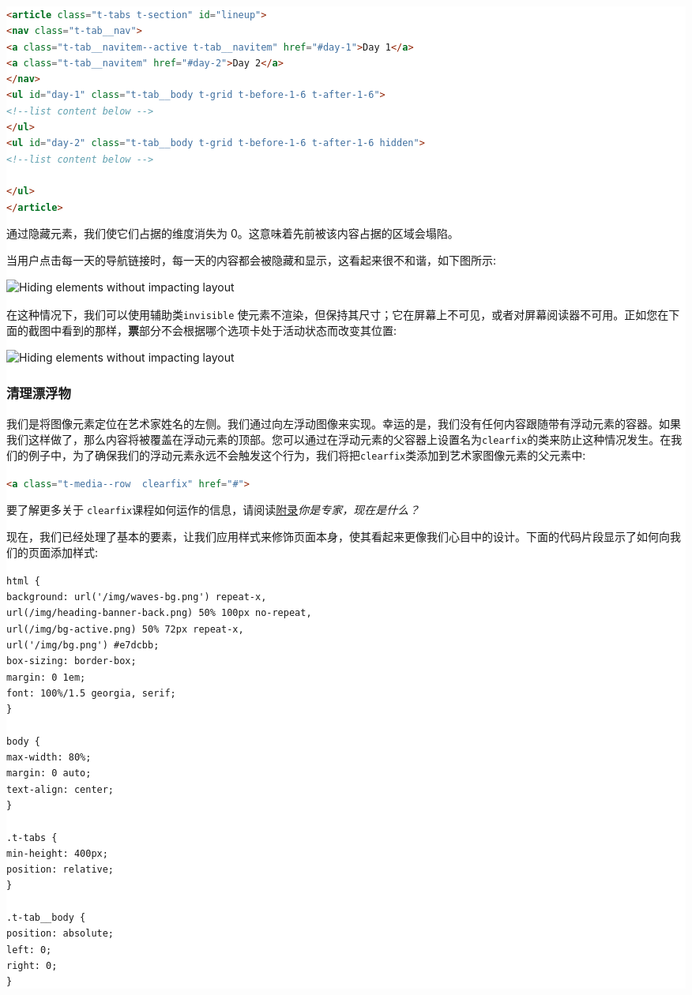 ```html
<article class="t-tabs t-section" id="lineup">
<nav class="t-tab__nav">
<a class="t-tab__navitem--active t-tab__navitem" href="#day-1">Day 1</a>
<a class="t-tab__navitem" href="#day-2">Day 2</a>
</nav>
<ul id="day-1" class="t-tab__body t-grid t-before-1-6 t-after-1-6">
<!--list content below -->
</ul>
<ul id="day-2" class="t-tab__body t-grid t-before-1-6 t-after-1-6 hidden">
<!--list content below -->

</ul>
</article>
```

通过隐藏元素，我们使它们占据的维度消失为 0。这意味着先前被该内容占据的区域会塌陷。

当用户点击每一天的导航链接时，每一天的内容都会被隐藏和显示，这看起来很不和谐，如下图所示:

![Hiding elements without impacting layout](graphics/8505_03_09.jpg)

在这种情况下，我们可以使用辅助类`invisible` 使元素不渲染，但保持其尺寸；它在屏幕上不可见，或者对屏幕阅读器不可用。正如您在下面的截图中看到的那样，**票**部分不会根据哪个选项卡处于活动状态而改变其位置:

![Hiding elements without impacting layout](graphics/8505_03_10.jpg)

### 清理漂浮物

我们是将图像元素定位在艺术家姓名的左侧。我们通过向左浮动图像来实现。幸运的是，我们没有任何内容跟随带有浮动元素的容器。如果我们这样做了，那么内容将被覆盖在浮动元素的顶部。您可以通过在浮动元素的父容器上设置名为`clearfix`的类来防止这种情况发生。在我们的例子中，为了确保我们的浮动元素永远不会触发这个行为，我们将把`clearfix`类添加到艺术家图像元素的父元素中:

```html
<a class="t-media--row  clearfix" href="#">
```

要了解更多关于 `clearfix`课程如何运作的信息，请阅读[附录](08.html "Appendix A. You Are an Expert,Now What?")*你是专家，现在是什么？*

现在，我们已经处理了基本的要素，让我们应用样式来修饰页面本身，使其看起来更像我们心目中的设计。下面的代码片段显示了如何向我们的页面添加样式:

```html
html {
background: url('/img/waves-bg.png') repeat-x, 
url(/img/heading-banner-back.png) 50% 100px no-repeat, 
url(/img/bg-active.png) 50% 72px repeat-x, 
url('/img/bg.png') #e7dcbb;  
box-sizing: border-box;  
margin: 0 1em;
font: 100%/1.5 georgia, serif;
}

body {
max-width: 80%;
margin: 0 auto;
text-align: center;
}

.t-tabs {
min-height: 400px;
position: relative;
}

.t-tab__body {
position: absolute;
left: 0;
right: 0;  
}

```